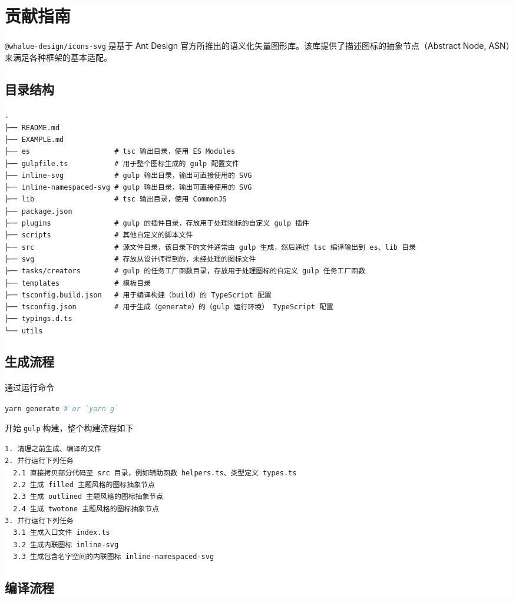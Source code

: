 # 贡献指南

`@whalue-design/icons-svg` 是基于 Ant Design 官方所推出的语义化矢量图形库。该库提供了描述图标的抽象节点（Abstract Node, ASN）来满足各种框架的基本适配。

## 目录结构

```text
.
├── README.md
├── EXAMPLE.md
├── es                    # tsc 输出目录，使用 ES Modules
├── gulpfile.ts           # 用于整个图标生成的 gulp 配置文件
├── inline-svg            # gulp 输出目录，输出可直接使用的 SVG
├── inline-namespaced-svg # gulp 输出目录，输出可直接使用的 SVG
├── lib                   # tsc 输出目录，使用 CommonJS
├── package.json
├── plugins               # gulp 的插件目录，存放用于处理图标的自定义 gulp 插件
├── scripts               # 其他自定义的脚本文件
├── src                   # 源文件目录，该目录下的文件通常由 gulp 生成，然后通过 tsc 编译输出到 es、lib 目录
├── svg                   # 存放从设计师得到的，未经处理的图标文件
├── tasks/creators        # gulp 的任务工厂函数目录，存放用于处理图标的自定义 gulp 任务工厂函数
├── templates             # 模板目录
├── tsconfig.build.json   # 用于编译构建（build）的 TypeScript 配置
├── tsconfig.json         # 用于生成（generate）的（gulp 运行环境） TypeScript 配置
├── typings.d.ts
└── utils
```

## 生成流程

通过运行命令

```bash
yarn generate # or `yarn g`
```

开始 `gulp` 构建，整个构建流程如下

```text
1. 清理之前生成、编译的文件
2. 并行运行下列任务
  2.1 直接拷贝部分代码至 src 目录，例如辅助函数 helpers.ts、类型定义 types.ts
  2.2 生成 filled 主题风格的图标抽象节点
  2.3 生成 outlined 主题风格的图标抽象节点
  2.4 生成 twotone 主题风格的图标抽象节点
3. 并行运行下列任务
  3.1 生成入口文件 index.ts
  3.2 生成内联图标 inline-svg
  3.3 生成包含名字空间的内联图标 inline-namespaced-svg
```

## 编译流程
